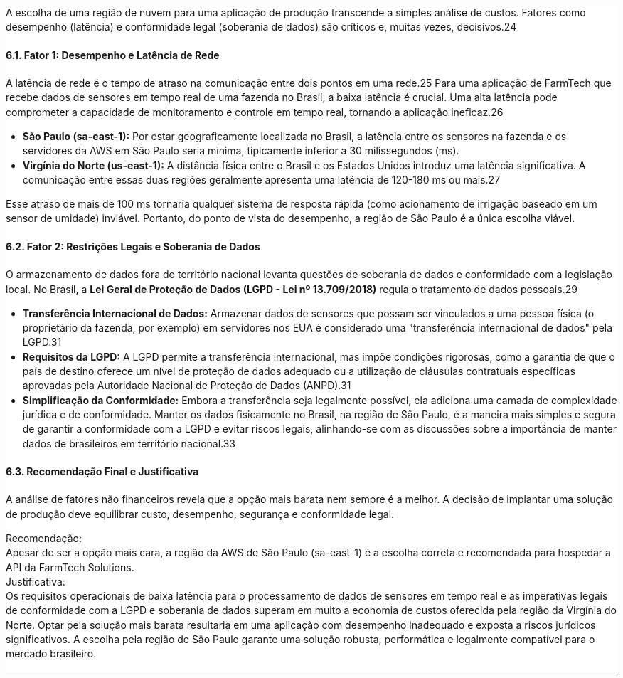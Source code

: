 A escolha de uma região de nuvem para uma aplicação de produção transcende a simples análise de custos. Fatores como desempenho (latência) e conformidade legal (soberania de dados) são críticos e, muitas vezes, decisivos.24

#### **6.1. Fator 1: Desempenho e Latência de Rede**

A latência de rede é o tempo de atraso na comunicação entre dois pontos em uma rede.25 Para uma aplicação de FarmTech que recebe dados de sensores em tempo real de uma fazenda no Brasil, a baixa latência é crucial. Uma alta latência pode comprometer a capacidade de monitoramento e controle em tempo real, tornando a aplicação ineficaz.26

* **São Paulo (sa-east-1):** Por estar geograficamente localizada no Brasil, a latência entre os sensores na fazenda e os servidores da AWS em São Paulo seria mínima, tipicamente inferior a 30 milissegundos (ms).  
* **Virgínia do Norte (us-east-1):** A distância física entre o Brasil e os Estados Unidos introduz uma latência significativa. A comunicação entre essas duas regiões geralmente apresenta uma latência de 120-180 ms ou mais.27

Esse atraso de mais de 100 ms tornaria qualquer sistema de resposta rápida (como acionamento de irrigação baseado em um sensor de umidade) inviável. Portanto, do ponto de vista do desempenho, a região de São Paulo é a única escolha viável.

#### **6.2. Fator 2: Restrições Legais e Soberania de Dados**

O armazenamento de dados fora do território nacional levanta questões de soberania de dados e conformidade com a legislação local. No Brasil, a **Lei Geral de Proteção de Dados (LGPD - Lei nº 13.709/2018)** regula o tratamento de dados pessoais.29

* **Transferência Internacional de Dados:** Armazenar dados de sensores que possam ser vinculados a uma pessoa física (o proprietário da fazenda, por exemplo) em servidores nos EUA é considerado uma "transferência internacional de dados" pela LGPD.31  
* **Requisitos da LGPD:** A LGPD permite a transferência internacional, mas impõe condições rigorosas, como a garantia de que o país de destino oferece um nível de proteção de dados adequado ou a utilização de cláusulas contratuais específicas aprovadas pela Autoridade Nacional de Proteção de Dados (ANPD).31  
* **Simplificação da Conformidade:** Embora a transferência seja legalmente possível, ela adiciona uma camada de complexidade jurídica e de conformidade. Manter os dados fisicamente no Brasil, na região de São Paulo, é a maneira mais simples e segura de garantir a conformidade com a LGPD e evitar riscos legais, alinhando-se com as discussões sobre a importância de manter dados de brasileiros em território nacional.33

#### **6.3. Recomendação Final e Justificativa**

A análise de fatores não financeiros revela que a opção mais barata nem sempre é a melhor. A decisão de implantar uma solução de produção deve equilibrar custo, desempenho, segurança e conformidade legal.

Recomendação:  
Apesar de ser a opção mais cara, a região da AWS de São Paulo (sa-east-1) é a escolha correta e recomendada para hospedar a API da FarmTech Solutions.  
Justificativa:  
Os requisitos operacionais de baixa latência para o processamento de dados de sensores em tempo real e as imperativas legais de conformidade com a LGPD e soberania de dados superam em muito a economia de custos oferecida pela região da Virgínia do Norte. Optar pela solução mais barata resultaria em uma aplicação com desempenho inadequado e exposta a riscos jurídicos significativos. A escolha pela região de São Paulo garante uma solução robusta, performática e legalmente compatível para o mercado brasileiro.

---